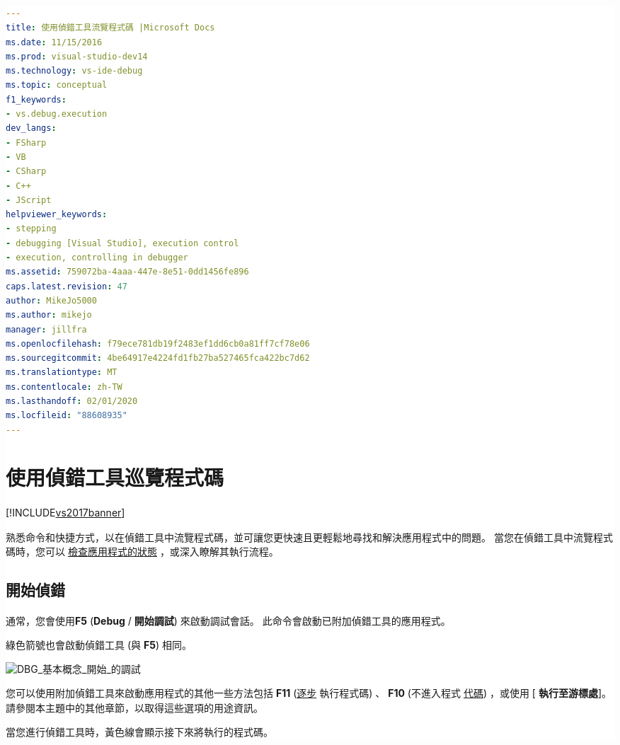 ```yaml
---
title: 使用偵錯工具流覽程式碼 |Microsoft Docs
ms.date: 11/15/2016
ms.prod: visual-studio-dev14
ms.technology: vs-ide-debug
ms.topic: conceptual
f1_keywords:
- vs.debug.execution
dev_langs:
- FSharp
- VB
- CSharp
- C++
- JScript
helpviewer_keywords:
- stepping
- debugging [Visual Studio], execution control
- execution, controlling in debugger
ms.assetid: 759072ba-4aaa-447e-8e51-0dd1456fe896
caps.latest.revision: 47
author: MikeJo5000
ms.author: mikejo
manager: jillfra
ms.openlocfilehash: f79ece781db19f2483ef1dd6cb0a81ff7cf78e06
ms.sourcegitcommit: 4be64917e4224fd1fb27ba527465fca422bc7d62
ms.translationtype: MT
ms.contentlocale: zh-TW
ms.lasthandoff: 02/01/2020
ms.locfileid: "88608935"
---
```

# <a name="navigating-through-code-with-the-debugger"></a>使用偵錯工具巡覽程式碼
[!INCLUDE[vs2017banner](../includes/vs2017banner.md)]

熟悉命令和快捷方式，以在偵錯工具中流覽程式碼，並可讓您更快速且更輕鬆地尋找和解決應用程式中的問題。 當您在偵錯工具中流覽程式碼時，您可以 [檢查應用程式的狀態](https://msdn.microsoft.com/library/mt243867.aspx#BKMK_Inspect_Variables) ，或深入瞭解其執行流程。  
  
## <a name="start-debugging"></a>開始偵錯  
 通常，您會使用**F5** (**Debug**  /  **開始調試**) 來啟動調試會話。 此命令會啟動已附加偵錯工具的應用程式。  
  
 綠色箭號也會啟動偵錯工具 (與 **F5**) 相同。  
  
 ![DBG&#95;基本概念&#95;開始&#95;的調試](../debugger/media/dbg-basics-start-debugging.png "DBG_Basics_Start_Debugging")  
  
 您可以使用附加偵錯工具來啟動應用程式的其他一些方法包括 **F11** ([逐步](#BKMK_Step_into__over__or_out_of_the_code) 執行程式碼) 、  **F10** (不進入程式 [代碼](#BKMK_Step_over_Step_out)) ，或使用 [ **執行至游標處**]。  請參閱本主題中的其他章節，以取得這些選項的用途資訊。  
  
 當您進行偵錯工具時，黃色線會顯示接下來將執行的程式碼。  
  